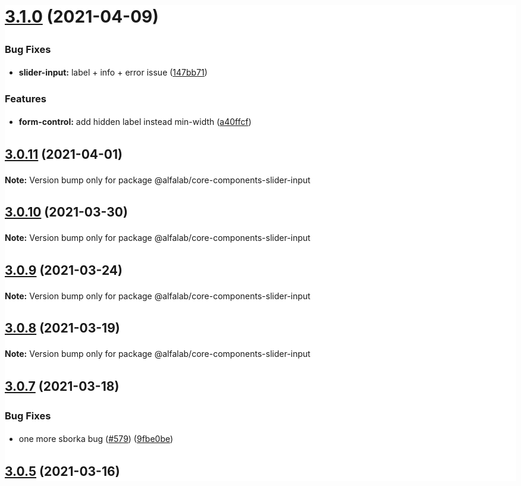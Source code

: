 # [3.1.0](https://github.com/core-ds/core-components/compare/@alfalab/core-components-slider-input@3.0.11...@alfalab/core-components-slider-input@3.1.0) (2021-04-09)

### Bug Fixes

-   **slider-input:** label + info + error issue ([147bb71](https://github.com/core-ds/core-components/commit/147bb716ab6dc500aaf0923d5442560c743e6b66))

### Features

-   **form-control:** add hidden label instead min-width ([a40ffcf](https://github.com/core-ds/core-components/commit/a40ffcf149282c83a834587a9486bc09b2929f90))

## [3.0.11](https://github.com/core-ds/core-components/compare/@alfalab/core-components-slider-input@3.0.10...@alfalab/core-components-slider-input@3.0.11) (2021-04-01)

**Note:** Version bump only for package @alfalab/core-components-slider-input

## [3.0.10](https://github.com/core-ds/core-components/compare/@alfalab/core-components-slider-input@3.0.9...@alfalab/core-components-slider-input@3.0.10) (2021-03-30)

**Note:** Version bump only for package @alfalab/core-components-slider-input

## [3.0.9](https://github.com/core-ds/core-components/compare/@alfalab/core-components-slider-input@3.0.8...@alfalab/core-components-slider-input@3.0.9) (2021-03-24)

**Note:** Version bump only for package @alfalab/core-components-slider-input

## [3.0.8](https://github.com/core-ds/core-components/compare/@alfalab/core-components-slider-input@3.0.7...@alfalab/core-components-slider-input@3.0.8) (2021-03-19)

**Note:** Version bump only for package @alfalab/core-components-slider-input

## [3.0.7](https://github.com/core-ds/core-components/compare/@alfalab/core-components-slider-input@3.0.5...@alfalab/core-components-slider-input@3.0.7) (2021-03-18)

### Bug Fixes

-   one more sborka bug ([#579](https://github.com/core-ds/core-components/issues/579)) ([9fbe0be](https://github.com/core-ds/core-components/commit/9fbe0beca56ec5971de78b3f6cda25305b260efc))

## [3.0.5](https://github.com/core-ds/core-components/compare/@alfalab/core-components-slider-input@3.0.3...@alfalab/core-components-slider-input@3.0.5) (2021-03-16)
